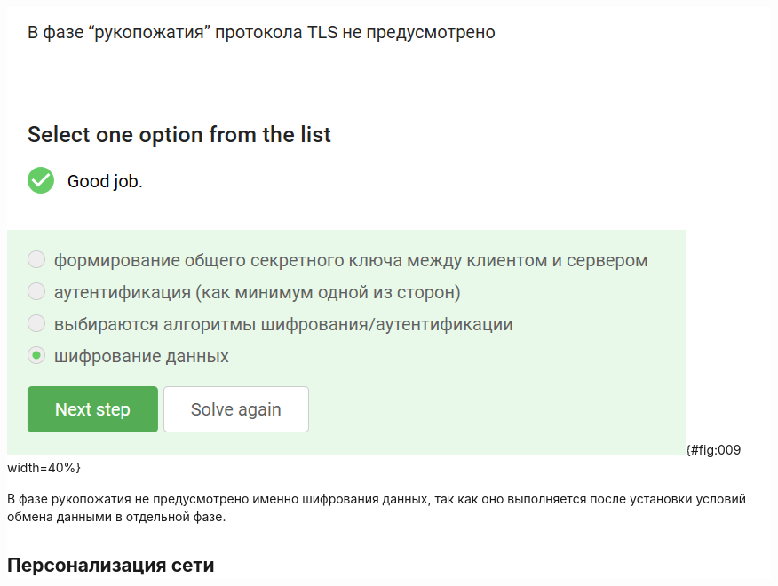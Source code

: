 ![Задание 9](image/9.png){#fig:009 width=40%}

В фазе рукопожатия не предусмотрено именно шифрования данных, так как оно выполняется после установки условий обмена данными в отдельной фазе.

## Персонализация сети
